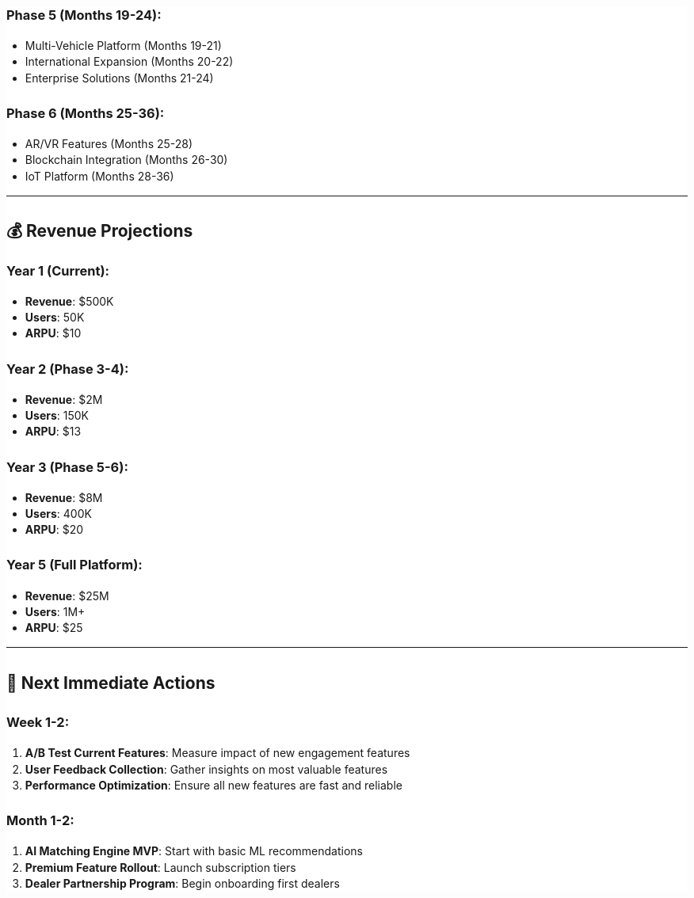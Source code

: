 ### **Phase 5 (Months 19-24):**
- Multi-Vehicle Platform (Months 19-21)
- International Expansion (Months 20-22)
- Enterprise Solutions (Months 21-24)

### **Phase 6 (Months 25-36):**
- AR/VR Features (Months 25-28)
- Blockchain Integration (Months 26-30)
- IoT Platform (Months 28-36)

---

## **💰 Revenue Projections**

### **Year 1 (Current):**
- **Revenue**: $500K
- **Users**: 50K
- **ARPU**: $10

### **Year 2 (Phase 3-4):**
- **Revenue**: $2M
- **Users**: 150K
- **ARPU**: $13

### **Year 3 (Phase 5-6):**
- **Revenue**: $8M
- **Users**: 400K
- **ARPU**: $20

### **Year 5 (Full Platform):**
- **Revenue**: $25M
- **Users**: 1M+
- **ARPU**: $25

---

## **🎯 Next Immediate Actions**

### **Week 1-2:**
1. **A/B Test Current Features**: Measure impact of new engagement features
2. **User Feedback Collection**: Gather insights on most valuable features
3. **Performance Optimization**: Ensure all new features are fast and reliable

### **Month 1-2:**
1. **AI Matching Engine MVP**: Start with basic ML recommendations
2. **Premium Feature Rollout**: Launch subscription tiers
3. **Dealer Partnership Program**: Begin onboarding first dealers
